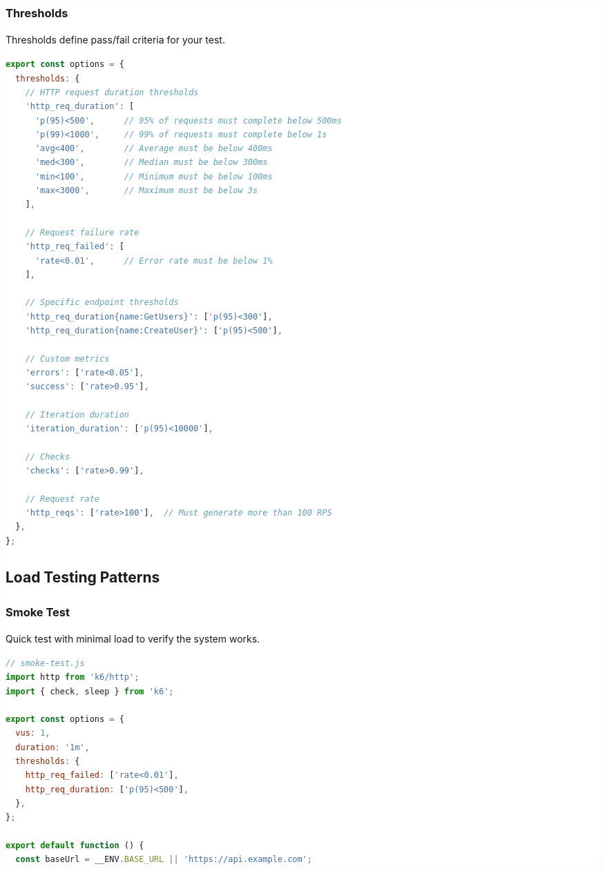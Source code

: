 ### Thresholds
Thresholds define pass/fail criteria for your test.

```javascript
export const options = {
  thresholds: {
    // HTTP request duration thresholds
    'http_req_duration': [
      'p(95)<500',      // 95% of requests must complete below 500ms
      'p(99)<1000',     // 99% of requests must complete below 1s
      'avg<400',        // Average must be below 400ms
      'med<300',        // Median must be below 300ms
      'min<100',        // Minimum must be below 100ms
      'max<3000',       // Maximum must be below 3s
    ],

    // Request failure rate
    'http_req_failed': [
      'rate<0.01',      // Error rate must be below 1%
    ],

    // Specific endpoint thresholds
    'http_req_duration{name:GetUsers}': ['p(95)<300'],
    'http_req_duration{name:CreateUser}': ['p(95)<500'],

    // Custom metrics
    'errors': ['rate<0.05'],
    'success': ['rate>0.95'],

    // Iteration duration
    'iteration_duration': ['p(95)<10000'],

    // Checks
    'checks': ['rate>0.99'],

    // Request rate
    'http_reqs': ['rate>100'],  // Must generate more than 100 RPS
  },
};
```

## Load Testing Patterns

### Smoke Test
Quick test with minimal load to verify the system works.

```javascript
// smoke-test.js
import http from 'k6/http';
import { check, sleep } from 'k6';

export const options = {
  vus: 1,
  duration: '1m',
  thresholds: {
    http_req_failed: ['rate<0.01'],
    http_req_duration: ['p(95)<500'],
  },
};

export default function () {
  const baseUrl = __ENV.BASE_URL || 'https://api.example.com';

```